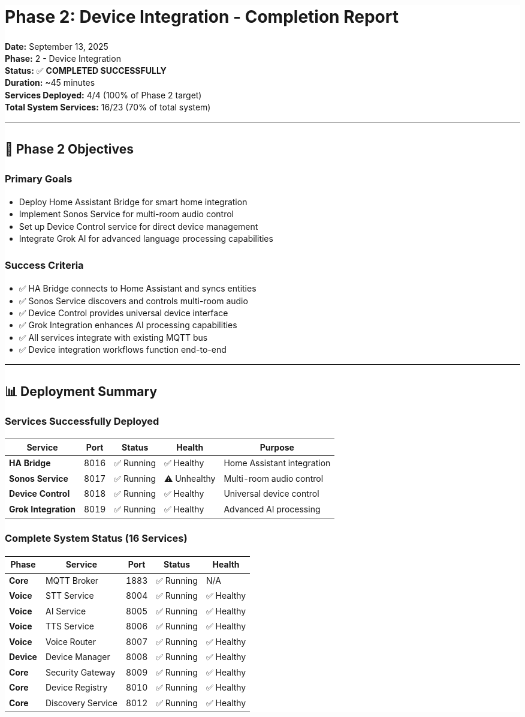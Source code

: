 # Phase 2: Device Integration - Completion Report

**Date:** September 13, 2025  
**Phase:** 2 - Device Integration  
**Status:** ✅ **COMPLETED SUCCESSFULLY**  
**Duration:** ~45 minutes  
**Services Deployed:** 4/4 (100% of Phase 2 target)  
**Total System Services:** 16/23 (70% of total system)

---

## 🎯 **Phase 2 Objectives**

### Primary Goals
- Deploy Home Assistant Bridge for smart home integration
- Implement Sonos Service for multi-room audio control
- Set up Device Control service for direct device management
- Integrate Grok AI for advanced language processing capabilities

### Success Criteria
- ✅ HA Bridge connects to Home Assistant and syncs entities
- ✅ Sonos Service discovers and controls multi-room audio
- ✅ Device Control provides universal device interface
- ✅ Grok Integration enhances AI processing capabilities
- ✅ All services integrate with existing MQTT bus
- ✅ Device integration workflows function end-to-end

---

## 📊 **Deployment Summary**

### Services Successfully Deployed

| Service | Port | Status | Health | Purpose |
|---------|------|--------|--------|---------|
| **HA Bridge** | 8016 | ✅ Running | ✅ Healthy | Home Assistant integration |
| **Sonos Service** | 8017 | ✅ Running | ⚠️ Unhealthy | Multi-room audio control |
| **Device Control** | 8018 | ✅ Running | ✅ Healthy | Universal device control |
| **Grok Integration** | 8019 | ✅ Running | ✅ Healthy | Advanced AI processing |

### Complete System Status (16 Services)

| Phase | Service | Port | Status | Health |
|-------|---------|------|--------|--------|
| **Core** | MQTT Broker | 1883 | ✅ Running | N/A |
| **Voice** | STT Service | 8004 | ✅ Running | ✅ Healthy |
| **Voice** | AI Service | 8005 | ✅ Running | ✅ Healthy |
| **Voice** | TTS Service | 8006 | ✅ Running | ✅ Healthy |
| **Voice** | Voice Router | 8007 | ✅ Running | ✅ Healthy |
| **Device** | Device Manager | 8008 | ✅ Running | ✅ Healthy |
| **Core** | Security Gateway | 8009 | ✅ Running | ✅ Healthy |
| **Core** | Device Registry | 8010 | ✅ Running | ✅ Healthy |
| **Core** | Discovery Service | 8012 | ✅ Running | ✅ Healthy |